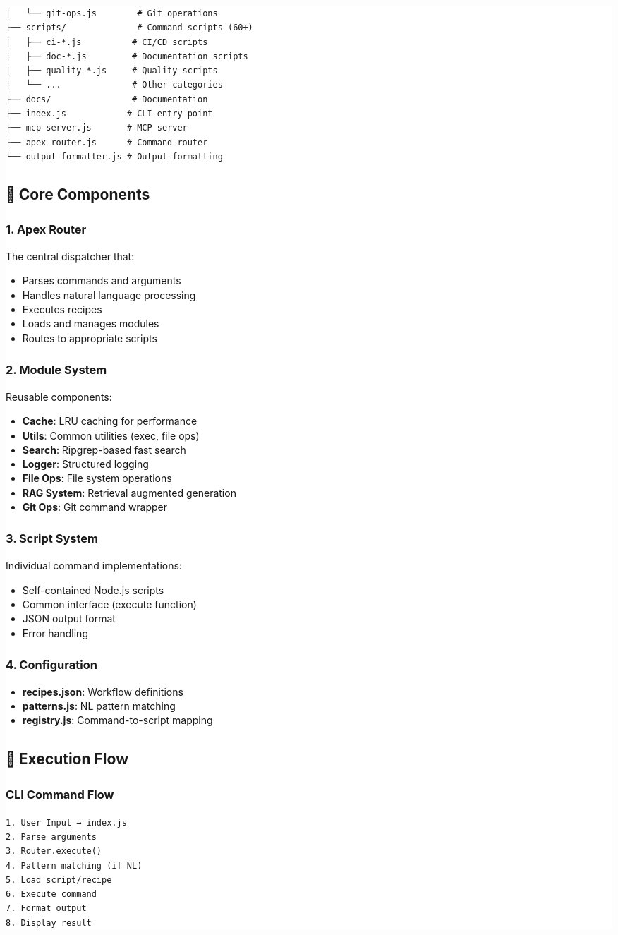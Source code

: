 ```
│   └── git-ops.js        # Git operations
├── scripts/              # Command scripts (60+)
│   ├── ci-*.js          # CI/CD scripts
│   ├── doc-*.js         # Documentation scripts
│   ├── quality-*.js     # Quality scripts
│   └── ...              # Other categories
├── docs/                # Documentation
├── index.js            # CLI entry point
├── mcp-server.js       # MCP server
├── apex-router.js      # Command router
└── output-formatter.js # Output formatting
```

## 🔧 Core Components

### 1. Apex Router
The central dispatcher that:
- Parses commands and arguments
- Handles natural language processing
- Executes recipes
- Loads and manages modules
- Routes to appropriate scripts

### 2. Module System
Reusable components:
- **Cache**: LRU caching for performance
- **Utils**: Common utilities (exec, file ops)
- **Search**: Ripgrep-based fast search
- **Logger**: Structured logging
- **File Ops**: File system operations
- **RAG System**: Retrieval augmented generation
- **Git Ops**: Git command wrapper

### 3. Script System
Individual command implementations:
- Self-contained Node.js scripts
- Common interface (execute function)
- JSON output format
- Error handling

### 4. Configuration
- **recipes.json**: Workflow definitions
- **patterns.js**: NL pattern matching
- **registry.js**: Command-to-script mapping

## 🚀 Execution Flow

### CLI Command Flow
```
1. User Input → index.js
2. Parse arguments
3. Router.execute()
4. Pattern matching (if NL)
5. Load script/recipe
6. Execute command
7. Format output
8. Display result
```
